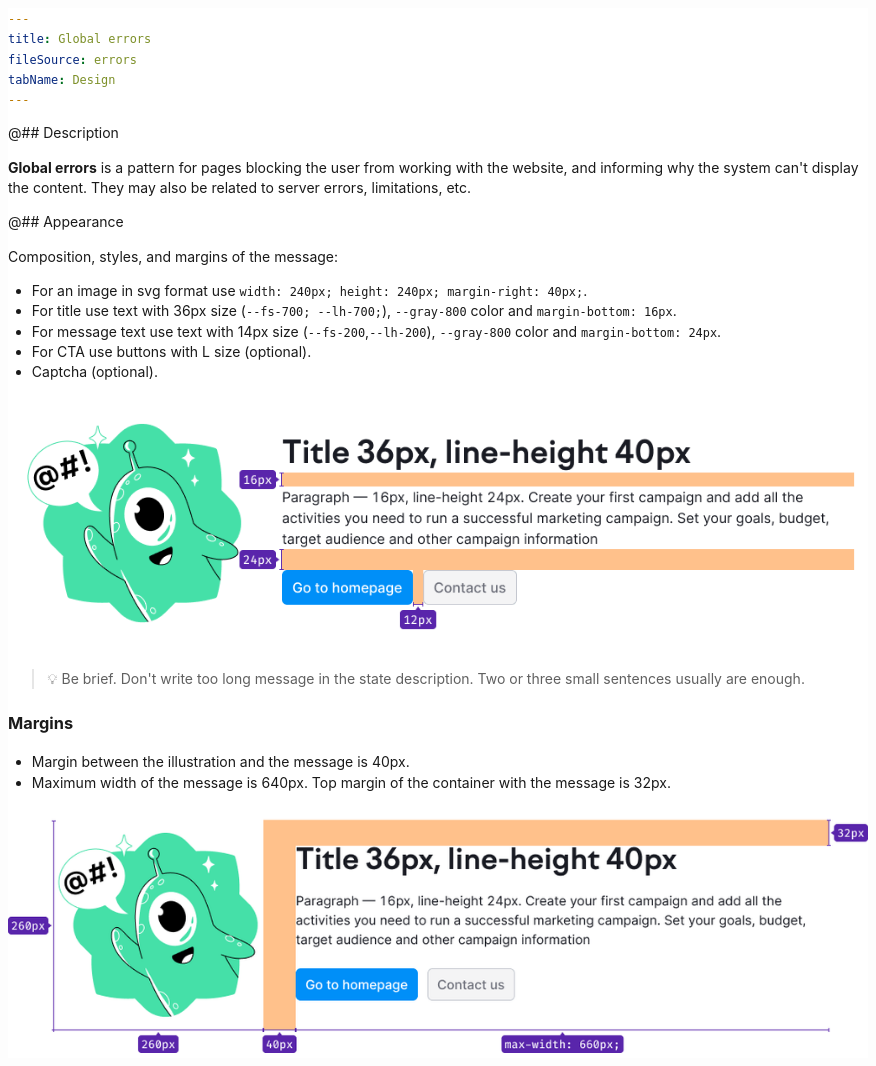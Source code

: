 ```yaml
---
title: Global errors
fileSource: errors
tabName: Design
---
```


@## Description

**Global errors** is a pattern for pages blocking the user from working with the website, and informing why the system can't display the content. They may also be related to server errors, limitations, etc.

@## Appearance

Composition, styles, and margins of the message:

- For an image in svg format use `width: 240px; height: 240px; margin-right: 40px;`.
- For title use text with 36px size (`--fs-700; --lh-700;`), `--gray-800` color and `margin-bottom: 16px`.
- For message text use text with 14px size (`--fs-200`,`--lh-200`), `--gray-800` color and `margin-bottom: 24px`.
- For CTA use buttons with L size (optional).
- Captcha (optional).

![global errors margins](static/ge_margins.png)

> 💡 Be brief. Don't write too long message in the state description. Two or three small sentences usually are enough.

### Margins

- Margin between the illustration and the message is 40px.
- Maximum width of the message is 640px. Top margin of the container with the message is 32px.

![global errors margins](static/ge_margins-2.png)
